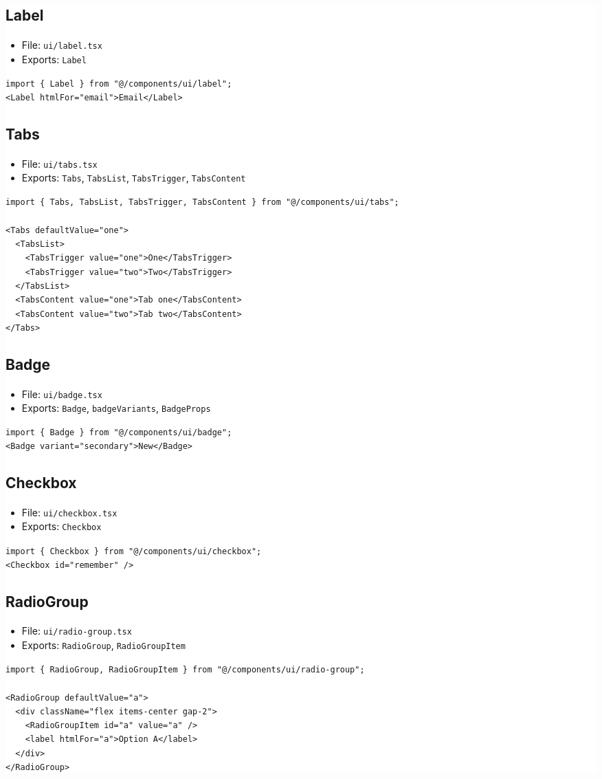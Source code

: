 ## Label
- File: `ui/label.tsx`
- Exports: `Label`

```tsx
import { Label } from "@/components/ui/label";
<Label htmlFor="email">Email</Label>
```

## Tabs
- File: `ui/tabs.tsx`
- Exports: `Tabs`, `TabsList`, `TabsTrigger`, `TabsContent`

```tsx
import { Tabs, TabsList, TabsTrigger, TabsContent } from "@/components/ui/tabs";

<Tabs defaultValue="one">
  <TabsList>
    <TabsTrigger value="one">One</TabsTrigger>
    <TabsTrigger value="two">Two</TabsTrigger>
  </TabsList>
  <TabsContent value="one">Tab one</TabsContent>
  <TabsContent value="two">Tab two</TabsContent>
</Tabs>
```

## Badge
- File: `ui/badge.tsx`
- Exports: `Badge`, `badgeVariants`, `BadgeProps`

```tsx
import { Badge } from "@/components/ui/badge";
<Badge variant="secondary">New</Badge>
```

## Checkbox
- File: `ui/checkbox.tsx`
- Exports: `Checkbox`

```tsx
import { Checkbox } from "@/components/ui/checkbox";
<Checkbox id="remember" />
```

## RadioGroup
- File: `ui/radio-group.tsx`
- Exports: `RadioGroup`, `RadioGroupItem`

```tsx
import { RadioGroup, RadioGroupItem } from "@/components/ui/radio-group";

<RadioGroup defaultValue="a">
  <div className="flex items-center gap-2">
    <RadioGroupItem id="a" value="a" />
    <label htmlFor="a">Option A</label>
  </div>
</RadioGroup>
```
